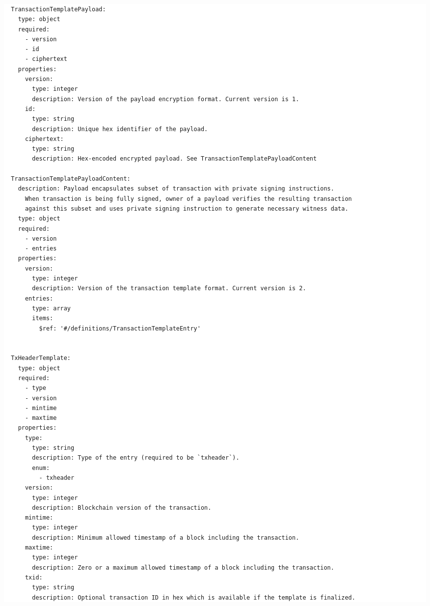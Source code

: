 

      TransactionTemplatePayload:
        type: object
        required:
          - version
          - id
          - ciphertext
        properties:
          version:
            type: integer
            description: Version of the payload encryption format. Current version is 1.
          id:
            type: string
            description: Unique hex identifier of the payload.
          ciphertext:
            type: string
            description: Hex-encoded encrypted payload. See TransactionTemplatePayloadContent

      TransactionTemplatePayloadContent:
        description: Payload encapsulates subset of transaction with private signing instructions.
          When transaction is being fully signed, owner of a payload verifies the resulting transaction
          against this subset and uses private signing instruction to generate necessary witness data.
        type: object
        required:
          - version
          - entries
        properties:
          version:
            type: integer
            description: Version of the transaction template format. Current version is 2.
          entries:
            type: array
            items:
              $ref: '#/definitions/TransactionTemplateEntry'


      TxHeaderTemplate:
        type: object
        required:
          - type
          - version
          - mintime
          - maxtime
        properties:
          type:
            type: string
            description: Type of the entry (required to be `txheader`).
            enum:
              - txheader
          version:
            type: integer
            description: Blockchain version of the transaction.
          mintime:
            type: integer
            description: Minimum allowed timestamp of a block including the transaction.
          maxtime:
            type: integer
            description: Zero or a maximum allowed timestamp of a block including the transaction.
          txid:
            type: string
            description: Optional transaction ID in hex which is available if the template is finalized.
      